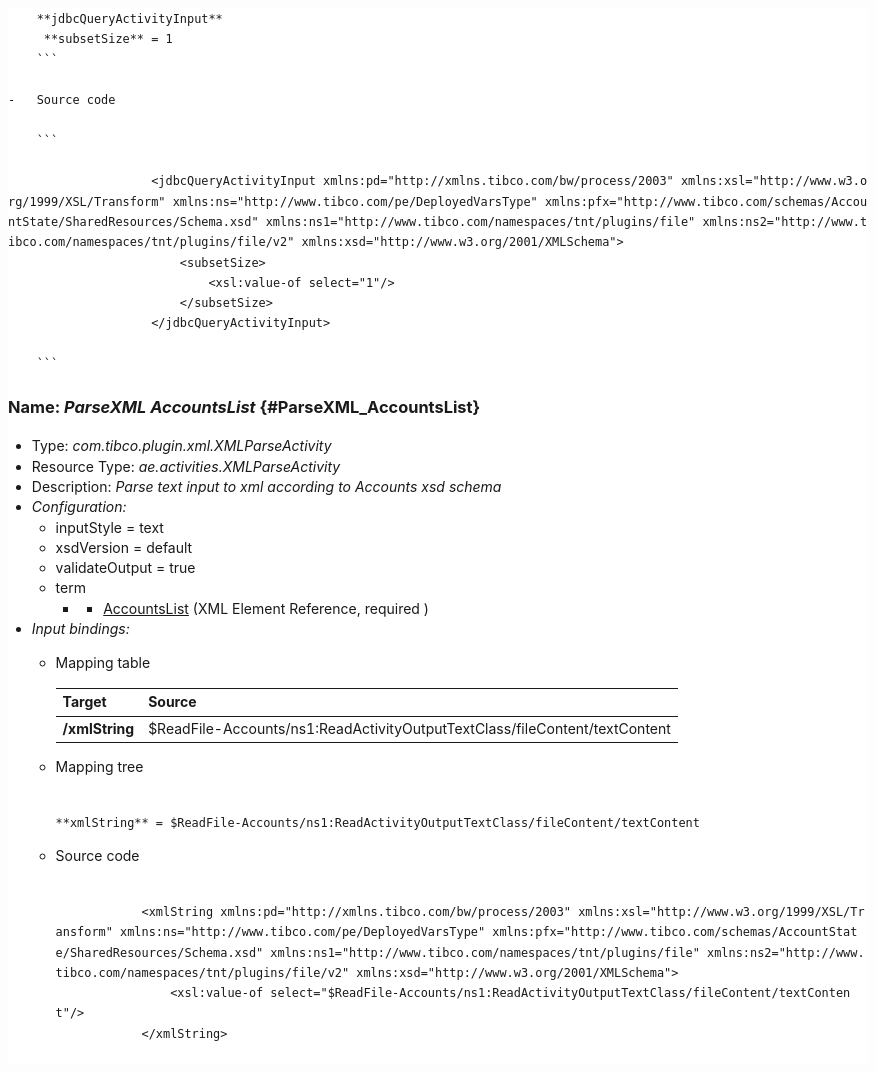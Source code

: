         **jdbcQueryActivityInput**
         **subsetSize** = 1
        ```

    -   Source code

        ```
        
                        <jdbcQueryActivityInput xmlns:pd="http://xmlns.tibco.com/bw/process/2003" xmlns:xsl="http://www.w3.org/1999/XSL/Transform" xmlns:ns="http://www.tibco.com/pe/DeployedVarsType" xmlns:pfx="http://www.tibco.com/schemas/AccountState/SharedResources/Schema.xsd" xmlns:ns1="http://www.tibco.com/namespaces/tnt/plugins/file" xmlns:ns2="http://www.tibco.com/namespaces/tnt/plugins/file/v2" xmlns:xsd="http://www.w3.org/2001/XMLSchema">
                            <subsetSize>
                                <xsl:value-of select="1"/>
                            </subsetSize>
                        </jdbcQueryActivityInput>
                    
        ```


### Name: ***ParseXML AccountsList*** {#ParseXML_AccountsList}

-   Type: *com.tibco.plugin.xml.XMLParseActivity*
-   Resource Type: *ae.activities.XMLParseActivity*
-   Description: *Parse text input to xml according to Accounts xsd schema*
-   *Configuration:*
    -   inputStyle = text
    -   xsdVersion = default
    -   validateOutput = true
    -   term
        -   - [AccountsList](../../SharedResources/AccountsXSD.xsd.md#) \(XML Element Reference, required \)
-   *Input bindings:*
    -   Mapping table

        |Target|Source|
        |------|------|
        |**/xmlString**|$ReadFile-Accounts/ns1:ReadActivityOutputTextClass/fileContent/textContent|

    -   Mapping tree

        ```
        
        **xmlString** = $ReadFile-Accounts/ns1:ReadActivityOutputTextClass/fileContent/textContent
        ```

    -   Source code

        ```
        
                    <xmlString xmlns:pd="http://xmlns.tibco.com/bw/process/2003" xmlns:xsl="http://www.w3.org/1999/XSL/Transform" xmlns:ns="http://www.tibco.com/pe/DeployedVarsType" xmlns:pfx="http://www.tibco.com/schemas/AccountState/SharedResources/Schema.xsd" xmlns:ns1="http://www.tibco.com/namespaces/tnt/plugins/file" xmlns:ns2="http://www.tibco.com/namespaces/tnt/plugins/file/v2" xmlns:xsd="http://www.w3.org/2001/XMLSchema">
                        <xsl:value-of select="$ReadFile-Accounts/ns1:ReadActivityOutputTextClass/fileContent/textContent"/>
                    </xmlString>
                
